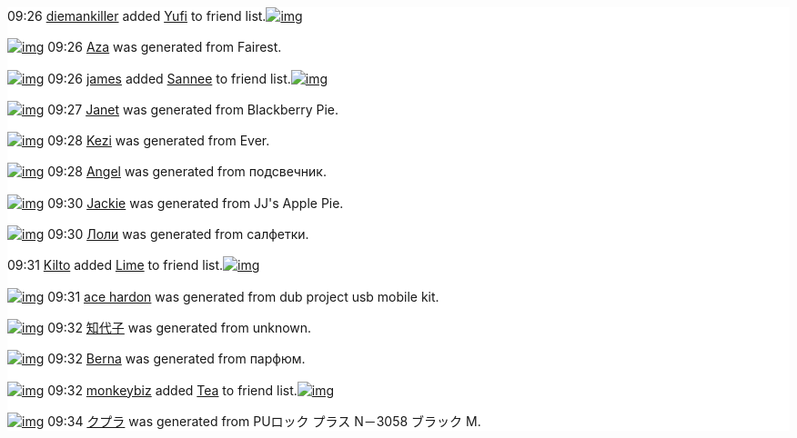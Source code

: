 09:26 [diemankiller](http://www.barcodekanojo.com/user/445866/diemankiller) added [Yufi](http://www.barcodekanojo.com/kanojo/2594229/Yufi) to friend list.[![img](http://kacdn01.appspot.com/5928943580348416/c166e.png)](http://www.barcodekanojo.com/kanojo/2594229/Yufi)

[![img](http://kacdn05.appspot.com/6140865588232192/78f2.png)](http://www.barcodekanojo.com/kanojo/2853719/Aza) 09:26 [Aza](http://www.barcodekanojo.com/kanojo/2853719/Aza) was generated from Fairest.

[![img](http://kacdn06.appspot.com/4839738800340992/abba.jpg)](http://www.barcodekanojo.com/user/445844/james) 09:26 [james](http://www.barcodekanojo.com/user/445844/james) added [Sannee](http://www.barcodekanojo.com/kanojo/1557861/Sannee) to friend list.[![img](http://kacdn06.appspot.com/5460612293328896/ca5e3.png)](http://www.barcodekanojo.com/kanojo/1557861/Sannee)

[![img](http://kacdn08.appspot.com/6399834667876352/b117.png)](http://www.barcodekanojo.com/kanojo/2853720/Janet) 09:27 [Janet](http://www.barcodekanojo.com/kanojo/2853720/Janet) was generated from Blackberry Pie.

[![img](http://kacdn03.appspot.com/6636401734975488/edc9.png)](http://www.barcodekanojo.com/kanojo/2853721/Kezi) 09:28 [Kezi](http://www.barcodekanojo.com/kanojo/2853721/Kezi) was generated from Ever.

[![img](http://img22.imageshack.us/img22/8708/jidu.png)](http://www.barcodekanojo.com/kanojo/2853722/Angel) 09:28 [Angel](http://www.barcodekanojo.com/kanojo/2853722/Angel) was generated from подсвечник.

[![img](http://kacdn04.appspot.com/6506326234497024/23e7.png)](http://www.barcodekanojo.com/kanojo/2853723/Jackie) 09:30 [Jackie](http://www.barcodekanojo.com/kanojo/2853723/Jackie) was generated from JJ's Apple Pie.

[![img](http://kacdn01.appspot.com/6386744412864512/2bbc.png)](http://www.barcodekanojo.com/kanojo/2853724/%D0%9B%D0%BE%D0%BB%D0%B8) 09:30 [Лоли](http://www.barcodekanojo.com/kanojo/2853724/%D0%9B%D0%BE%D0%BB%D0%B8) was generated from салфетки.

09:31 [Kilto](http://www.barcodekanojo.com/user/445964/Kilto) added [Lime](http://www.barcodekanojo.com/kanojo/2746066/Lime) to friend list.[![img](http://kacdn07.appspot.com/5038303728369664/3fa3.png)](http://www.barcodekanojo.com/kanojo/2746066/Lime)

[![img](http://kacdn01.appspot.com/6556859477524480/d7f4.png)](http://www.barcodekanojo.com/kanojo/2853725/ace%20hardon) 09:31 [ace hardon](http://www.barcodekanojo.com/kanojo/2853725/ace%20hardon) was generated from dub project usb mobile kit.

[![img](http://kacdn05.appspot.com/5859040840122368/b211.png)](http://www.barcodekanojo.com/kanojo/2853726/%E7%9F%A5%E4%BB%A3%E5%AD%90) 09:32 [知代子](http://www.barcodekanojo.com/kanojo/2853726/%E7%9F%A5%E4%BB%A3%E5%AD%90) was generated from unknown.

[![img](http://img706.imageshack.us/img706/223/evv2.png)](http://www.barcodekanojo.com/kanojo/2853727/Berna) 09:32 [Berna](http://www.barcodekanojo.com/kanojo/2853727/Berna) was generated from парфюм.

[![img](http://kacdn04.appspot.com/5462455102734336/f352.jpg)](http://www.barcodekanojo.com/user/349977/monkeybiz) 09:32 [monkeybiz](http://www.barcodekanojo.com/user/349977/monkeybiz) added [Tea](http://www.barcodekanojo.com/kanojo/5852/Tea) to friend list.[![img](http://kacdn09.appspot.com/5625788682469376/29a0.png)](http://www.barcodekanojo.com/kanojo/5852/Tea)

[![img](http://kacdn02.appspot.com/5025635722330112/437f.png)](http://www.barcodekanojo.com/kanojo/2853728/%E3%82%AF%E3%83%97%E3%83%A9) 09:34 [クプラ](http://www.barcodekanojo.com/kanojo/2853728/%E3%82%AF%E3%83%97%E3%83%A9) was generated from PUロック プラス N－3058 ブラック M.
